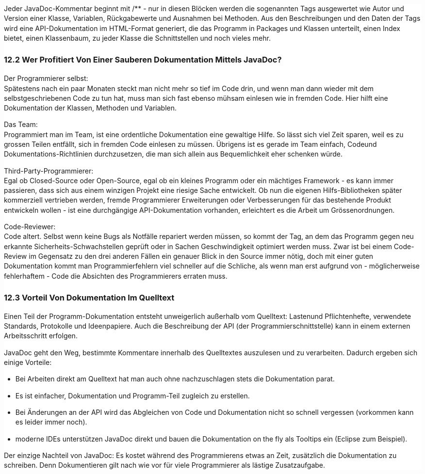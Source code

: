 Jeder JavaDoc-Kommentar beginnt mit /** - nur in diesen Blöcken werden die sogenannten Tags ausgewertet wie Autor und Version einer Klasse, Variablen, Rückgabewerte und Ausnahmen bei Methoden. Aus den Beschreibungen und den Daten der Tags wird eine API-Dokumentation im HTML-Format generiert, die das Programm in Packages und Klassen unterteilt, einen Index bietet, einen Klassenbaum, zu jeder Klasse die Schnittstellen und noch vieles mehr.

### 12.2 Wer Profitiert Von Einer Sauberen Dokumentation Mittels JavaDoc?

Der Programmierer selbst:  
Spätestens nach ein paar Monaten steckt man nicht mehr so tief im Code drin, und wenn man dann wieder mit dem selbstgeschriebenen Code zu tun hat, muss man sich fast ebenso mühsam einlesen wie in fremden Code. Hier hilft eine Dokumentation der Klassen, Methoden und Variablen.

Das Team:  
Programmiert man im Team, ist eine ordentliche Dokumentation eine gewaltige Hilfe. So lässt sich viel Zeit sparen, weil es zu grossen Teilen entfällt, sich in fremden Code einlesen zu müssen. Übrigens ist es gerade im Team einfach, Codeund Dokumentations-Richtlinien durchzusetzen, die man sich allein aus Bequemlichkeit eher schenken würde.

Third-Party-Programmierer:  
Egal ob Closed-Source oder Open-Source, egal ob ein kleines Programm oder ein mächtiges Framework - es kann immer passieren, dass sich aus einem winzigen Projekt eine riesige Sache entwickelt. Ob nun die eigenen Hilfs-Bibliotheken später kommerziell vertrieben werden, fremde Programmierer Erweiterungen oder Verbesserungen für das bestehende Produkt entwickeln wollen - ist eine durchgängige API-Dokumentation vorhanden, erleichtert es die Arbeit um Grössenordnungen.

Code-Reviewer:  
Code altert. Selbst wenn keine Bugs als Notfälle repariert werden müssen, so kommt der Tag, an dem das Programm gegen neu erkannte Sicherheits-Schwachstellen geprüft oder in Sachen Geschwindigkeit optimiert werden muss. Zwar ist bei einem Code-Review im Gegensatz zu den drei anderen Fällen ein genauer Blick in den Source immer nötig, doch mit einer guten Dokumentation kommt man Programmierfehlern viel schneller auf die Schliche, als wenn man erst aufgrund von - möglicherweise fehlerhaftem - Code die Absichten des Programmierers erraten muss. 

### 12.3 Vorteil Von Dokumentation Im Quelltext

Einen Teil der Programm-Dokumentation entsteht unweigerlich außerhalb vom Quelltext: Lastenund Pflichtenhefte, verwendete Standards, Protokolle und Ideenpapiere. Auch die Beschreibung der API (der Programmierschnittstelle) kann in einem externen Arbeitsschritt erfolgen.

JavaDoc geht den Weg, bestimmte Kommentare innerhalb des Quelltextes auszulesen und zu verarbeiten. Dadurch ergeben sich einige Vorteile:

- Bei Arbeiten direkt am Quelltext hat man auch ohne nachzuschlagen stets die Dokumentation parat.

- Es ist einfacher, Dokumentation und Programm-Teil zugleich zu erstellen.

- Bei Änderungen an der API wird das Abgleichen von Code und Dokumentation nicht so schnell vergessen (vorkommen kann es leider immer noch).

- moderne IDEs unterstützen JavaDoc direkt und bauen die Dokumentation on the fly als Tooltips ein (Eclipse zum Beispiel).

Der einzige Nachteil von JavaDoc: Es kostet während des Programmierens etwas an Zeit, zusätzlich die Dokumentation zu schreiben. Denn Dokumentieren gilt nach wie vor für viele Programmierer als lästige Zusatzaufgabe. 
